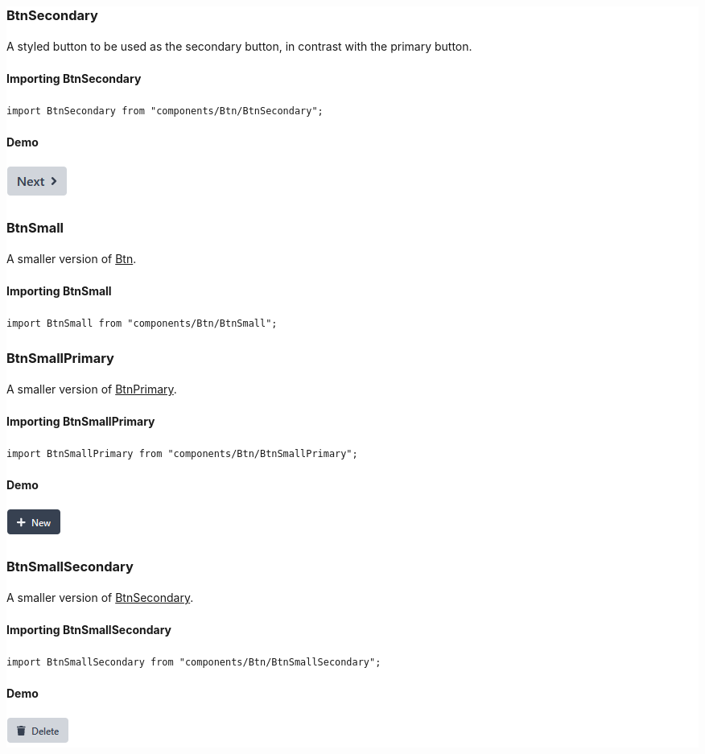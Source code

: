 ### BtnSecondary

A styled button to be used as the secondary button, in contrast with the primary button.

#### Importing BtnSecondary
```tsx
import BtnSecondary from "components/Btn/BtnSecondary";
```

#### Demo

![btn-secondary](./btn-secondary.png)

### BtnSmall

A smaller version of [Btn](/ui/components.html#btn).

#### Importing BtnSmall
```tsx
import BtnSmall from "components/Btn/BtnSmall";
```

### BtnSmallPrimary

A smaller version of [BtnPrimary](/ui/components.html#btnprimary).

#### Importing BtnSmallPrimary
```tsx
import BtnSmallPrimary from "components/Btn/BtnSmallPrimary";
```

#### Demo

![btn-small-primary](./btn-small-primary.png)

### BtnSmallSecondary

A smaller version of [BtnSecondary](/ui/components.html#btnsecondary).

#### Importing BtnSmallSecondary
```tsx
import BtnSmallSecondary from "components/Btn/BtnSmallSecondary";
```

#### Demo

![btn-small-secondary](./btn-small-secondary.png)
